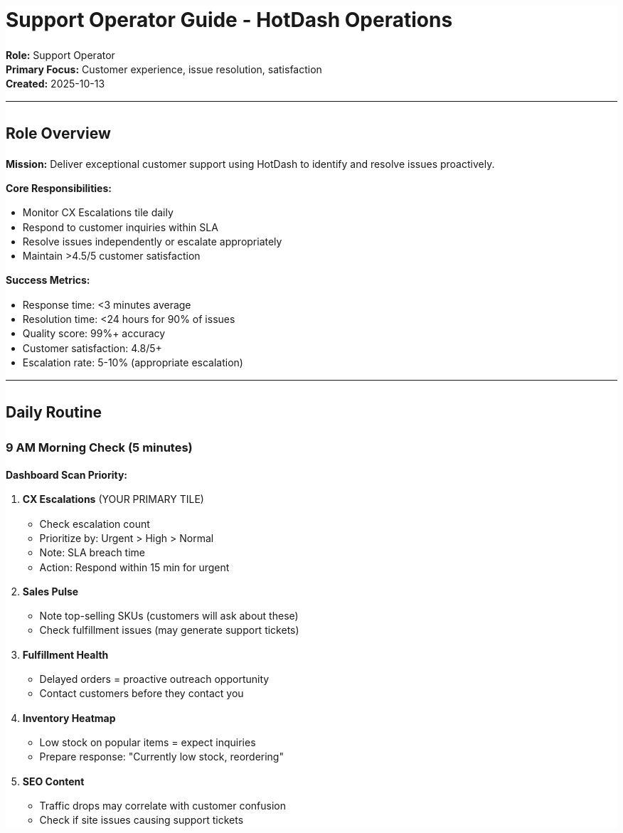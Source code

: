 # Support Operator Guide - HotDash Operations

**Role:** Support Operator  
**Primary Focus:** Customer experience, issue resolution, satisfaction  
**Created:** 2025-10-13

---

## Role Overview

**Mission:** Deliver exceptional customer support using HotDash to identify and resolve issues proactively.

**Core Responsibilities:**
- Monitor CX Escalations tile daily
- Respond to customer inquiries within SLA
- Resolve issues independently or escalate appropriately
- Maintain >4.5/5 customer satisfaction

**Success Metrics:**
- Response time: <3 minutes average
- Resolution time: <24 hours for 90% of issues
- Quality score: 99%+ accuracy
- Customer satisfaction: 4.8/5+
- Escalation rate: 5-10% (appropriate escalation)

---

## Daily Routine

### 9 AM Morning Check (5 minutes)

**Dashboard Scan Priority:**
1. **CX Escalations** (YOUR PRIMARY TILE)
   - Check escalation count
   - Prioritize by: Urgent > High > Normal
   - Note: SLA breach time
   - Action: Respond within 15 min for urgent

2. **Sales Pulse**
   - Note top-selling SKUs (customers will ask about these)
   - Check fulfillment issues (may generate support tickets)

3. **Fulfillment Health**
   - Delayed orders = proactive outreach opportunity
   - Contact customers before they contact you

4. **Inventory Heatmap**
   - Low stock on popular items = expect inquiries
   - Prepare response: "Currently low stock, reordering"

5. **SEO Content**
   - Traffic drops may correlate with customer confusion
   - Check if site issues causing support tickets
